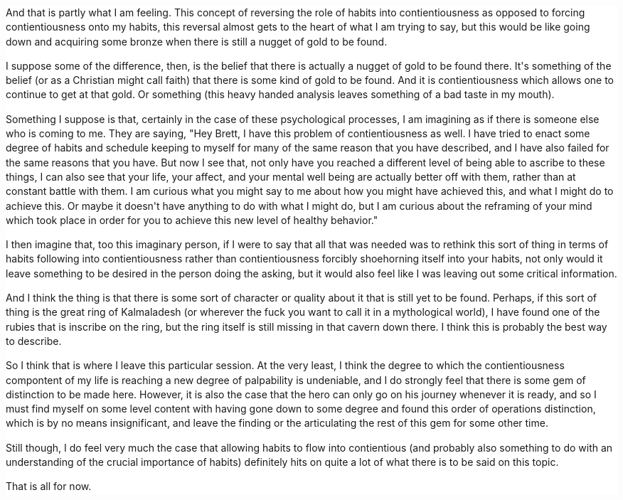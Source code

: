 And that is partly what I am feeling. This concept of reversing the role of
habits into contientiousness as opposed to forcing contientiousness onto my
habits, this reversal almost gets to the heart of what I am trying to say, but
this would be like going down and acquiring some bronze when there is still a
nugget of gold to be found.

I suppose some of the difference, then, is the belief that there is actually a
nugget of gold to be found there. It's something of the belief (or as a
Christian might call faith) that there is some kind of gold to be found. And it
is contientiousness which allows one to continue to get at that gold. Or
something (this heavy handed analysis leaves something of a bad taste in my
mouth).

Something I suppose is that, certainly in the case of these psychological
processes, I am imagining as if there is someone else who is coming to me. They
are saying, "Hey Brett, I have this problem of contientiousness as well. I have
tried to enact some degree of habits and schedule keeping to myself for many of
the same reason that you have described, and I have also failed for the same
reasons that you have. But now I see that, not only have you reached a
different level of being able to ascribe to these things, I can also see that
your life, your affect, and your mental well being are actually better off with
them, rather than at constant battle with them. I am curious what you might say
to me about how you might have achieved this, and what I might do to achieve
this. Or maybe it doesn't have anything to do with what I might do, but I am
curious about the reframing of your mind which took place in order for you to
achieve this new level of healthy behavior."

I then imagine that, too this imaginary person, if I were to say that all that
was needed was to rethink this sort of thing in terms of habits following into
contientiousness rather than contientiousness forcibly shoehorning itself into
your habits, not only would it leave something to be desired in the person
doing the asking, but it would also feel like I was leaving out some critical
information.

And I think the thing is that there is some sort of character or quality about
it that is still yet to be found. Perhaps, if this sort of thing is the great
ring of Kalmaladesh (or wherever the fuck you want to call it in a mythological
world), I have found one of the rubies that is inscribe on the ring, but the
ring itself is still missing in that cavern down there. I think this is
probably the best way to describe.

So I think that is where I leave this particular session. At the very least, I
think the degree to which the contientiousness compontent of my life is
reaching a new degree of palpability is undeniable, and I do strongly feel that
there is some gem of distinction to be made here. However, it is also the case
that the hero can only go on his journey whenever it is ready, and so I must
find myself on some level content with having gone down to some degree and
found this order of operations distinction, which is by no means insignificant,
and leave the finding or the articulating the rest of this gem for some other
time.

Still though, I do feel very much the case that allowing habits to flow into
contientious (and probably also something to do with an understanding of the
crucial importance of habits) definitely hits on quite a lot of what there is
to be said on this topic.

That is all for now.
